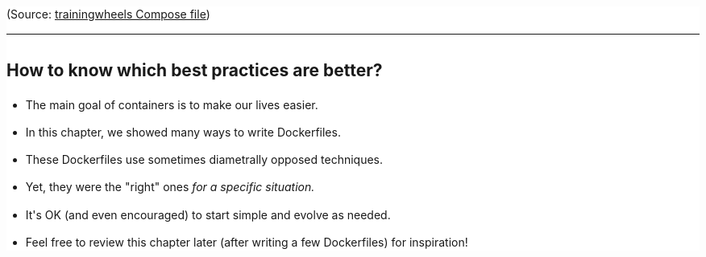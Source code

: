 (Source: [trainingwheels Compose file](https://github.com/jpetazzo/trainingwheels/blob/master/docker-compose.yml))

---

## How to know which best practices are better?

- The main goal of containers is to make our lives easier.

- In this chapter, we showed many ways to write Dockerfiles.

- These Dockerfiles use sometimes diametrally opposed techniques.

- Yet, they were the "right" ones *for a specific situation.*

- It's OK (and even encouraged) to start simple and evolve as needed.

- Feel free to review this chapter later (after writing a few Dockerfiles) for inspiration!
